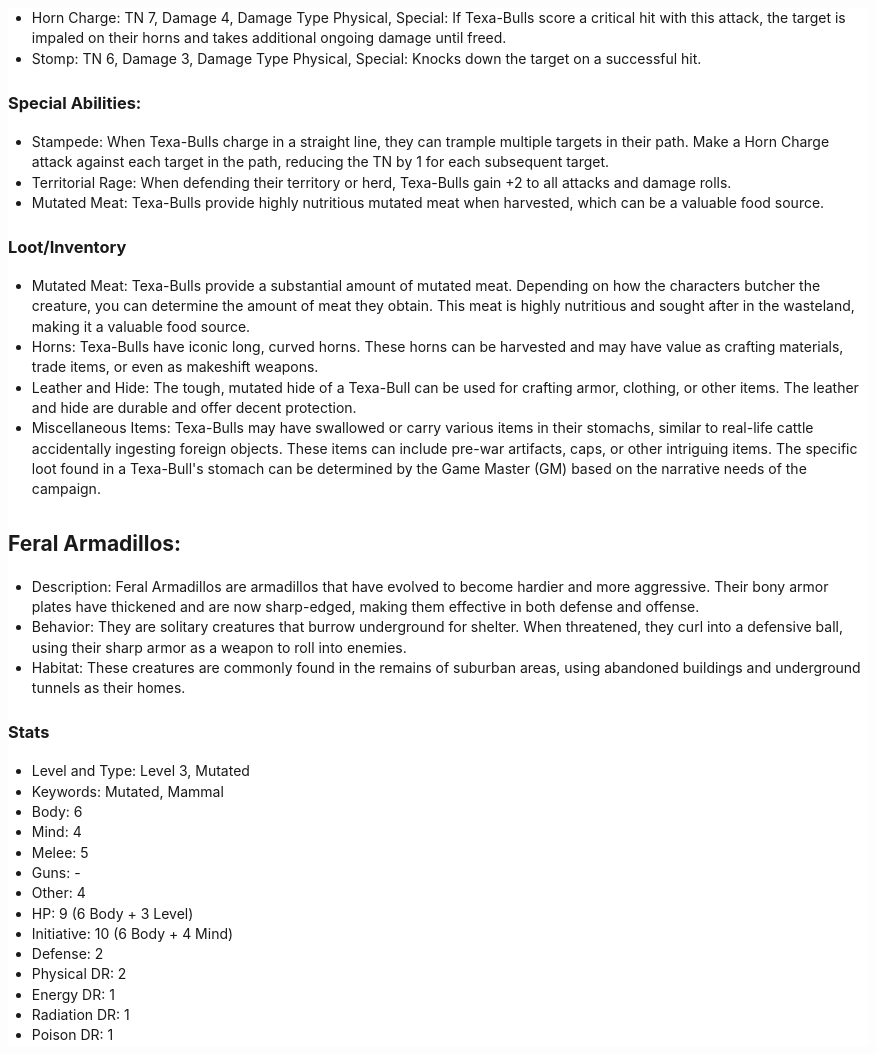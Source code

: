 - Horn Charge: TN 7, Damage 4, Damage Type Physical, Special: If Texa-Bulls score a critical hit with this attack, the
  target is impaled on their horns and takes additional ongoing damage until freed.
- Stomp: TN 6, Damage 3, Damage Type Physical, Special: Knocks down the target on a successful hit.

### Special Abilities:

- Stampede: When Texa-Bulls charge in a straight line, they can trample multiple targets in their path. Make a Horn
  Charge attack against each target in the path, reducing the TN by 1 for each subsequent target.
- Territorial Rage: When defending their territory or herd, Texa-Bulls gain +2 to all attacks and damage rolls.
- Mutated Meat: Texa-Bulls provide highly nutritious mutated meat when harvested, which can be a valuable food source.

### Loot/Inventory

- Mutated Meat: Texa-Bulls provide a substantial amount of mutated meat. Depending on how the characters butcher the
  creature, you can determine the amount of meat they obtain. This meat is highly nutritious and sought after in the
  wasteland, making it a valuable food source.
- Horns: Texa-Bulls have iconic long, curved horns. These horns can be harvested and may have value as crafting
  materials, trade items, or even as makeshift weapons.
- Leather and Hide: The tough, mutated hide of a Texa-Bull can be used for crafting armor, clothing, or other items. The
  leather and hide are durable and offer decent protection.
- Miscellaneous Items: Texa-Bulls may have swallowed or carry various items in their stomachs, similar to real-life
  cattle accidentally ingesting foreign objects. These items can include pre-war artifacts, caps, or other intriguing
  items. The specific loot found in a Texa-Bull's stomach can be determined by the Game Master (GM) based on the
  narrative needs of the campaign.

## Feral Armadillos:

- Description: Feral Armadillos are armadillos that have evolved to become hardier and more aggressive. Their bony armor
  plates have thickened and are now sharp-edged, making them effective in both defense and offense.
- Behavior: They are solitary creatures that burrow underground for shelter. When threatened, they curl into a defensive
  ball, using their sharp armor as a weapon to roll into enemies.
- Habitat: These creatures are commonly found in the remains of suburban areas, using abandoned buildings and
  underground tunnels as their homes.

### Stats

- Level and Type: Level 3, Mutated
- Keywords: Mutated, Mammal
- Body: 6
- Mind: 4
- Melee: 5
- Guns: -
- Other: 4
- HP: 9 (6 Body + 3 Level)
- Initiative: 10 (6 Body + 4 Mind)
- Defense: 2
- Physical DR: 2
- Energy DR: 1
- Radiation DR: 1
- Poison DR: 1
